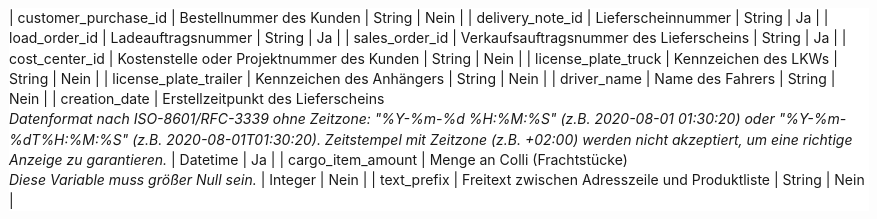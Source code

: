 | customer_purchase_id  | Bestellnummer des Kunden                                                                                                                                                                                                                                                                                                                                                                                                                                                                    |  String  |     Nein      |
| delivery_note_id      | Lieferscheinnummer                                                                                                                                                                                                                                                                                                                                                                                                                                                                          |  String  |      Ja       |
| load_order_id         | Ladeauftragsnummer                                                                                                                                                                                                                                                                                                                                                                                                                                                                          |  String  |      Ja       |
| sales_order_id        | Verkaufsauftragsnummer des Lieferscheins                                                                                                                                                                                                                                                                                                                                                                                                                                                    |  String  |      Ja       |
| cost_center_id        | Kostenstelle oder Projektnummer des Kunden                                                                                                                                                                                                                                                                                                                                                                                                                                                  |  String  |     Nein      |
| license_plate_truck   | Kennzeichen des LKWs                                                                                                                                                                                                                                                                                                                                                                                                                                                                        |  String  |     Nein      |
| license_plate_trailer | Kennzeichen des Anhängers                                                                                                                                                                                                                                                                                                                                                                                                                                                                   |  String  |     Nein      |
| driver_name           | Name des Fahrers                                                                                                                                                                                                                                                                                                                                                                                                                                                                            |  String  |     Nein      |
| creation_date         | Erstellzeitpunkt des Lieferscheins <br/> *Datenformat nach ISO-8601/RFC-3339 ohne Zeitzone: "%Y-%m-%d %H:%M:%S" (z.B. 2020-08-01 01:30:20) oder "%Y-%m-%dT%H:%M:%S" (z.B. 2020-08-01T01:30:20). Zeitstempel mit Zeitzone (z.B. +02:00) werden nicht akzeptiert, um eine richtige Anzeige zu garantieren.*                                                                                                                                                                                   | Datetime |      Ja       |
| cargo_item_amount     | Menge an Colli (Frachtstücke) <br/> *Diese Variable muss größer Null sein.*                                                                                                                                                                                                                                                                                                                                                                                                                 | Integer  |     Nein      |
| text_prefix           | Freitext zwischen Adresszeile und Produktliste                                                                                                                                                                                                                                                                                                                                                                                                                                              |  String  |     Nein      |